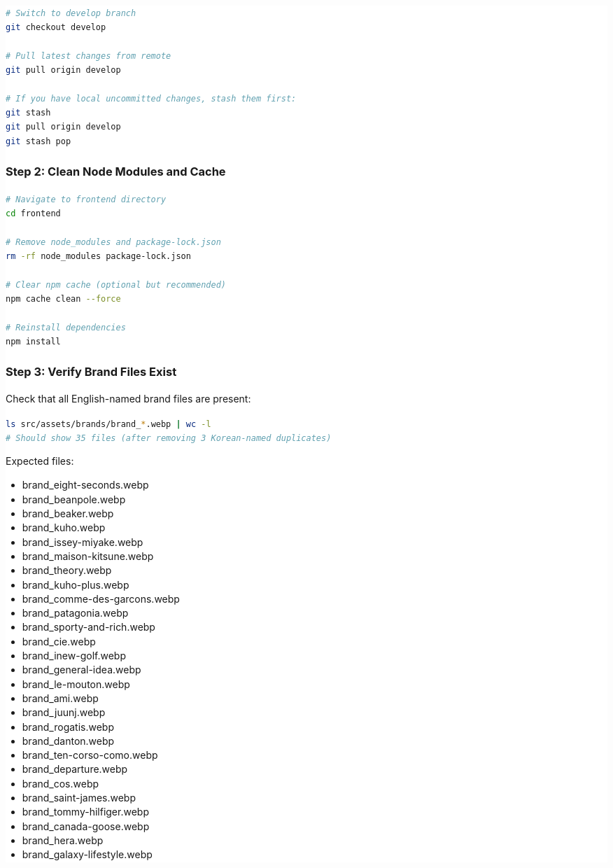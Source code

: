 ```bash
# Switch to develop branch
git checkout develop

# Pull latest changes from remote
git pull origin develop

# If you have local uncommitted changes, stash them first:
git stash
git pull origin develop
git stash pop
```

### Step 2: Clean Node Modules and Cache

```bash
# Navigate to frontend directory
cd frontend

# Remove node_modules and package-lock.json
rm -rf node_modules package-lock.json

# Clear npm cache (optional but recommended)
npm cache clean --force

# Reinstall dependencies
npm install
```

### Step 3: Verify Brand Files Exist

Check that all English-named brand files are present:

```bash
ls src/assets/brands/brand_*.webp | wc -l
# Should show 35 files (after removing 3 Korean-named duplicates)
```

Expected files:
- brand_eight-seconds.webp
- brand_beanpole.webp
- brand_beaker.webp
- brand_kuho.webp
- brand_issey-miyake.webp
- brand_maison-kitsune.webp
- brand_theory.webp
- brand_kuho-plus.webp
- brand_comme-des-garcons.webp
- brand_patagonia.webp
- brand_sporty-and-rich.webp
- brand_cie.webp
- brand_inew-golf.webp
- brand_general-idea.webp
- brand_le-mouton.webp
- brand_ami.webp
- brand_juunj.webp
- brand_rogatis.webp
- brand_danton.webp
- brand_ten-corso-como.webp
- brand_departure.webp
- brand_cos.webp
- brand_saint-james.webp
- brand_tommy-hilfiger.webp
- brand_canada-goose.webp
- brand_hera.webp
- brand_galaxy-lifestyle.webp
